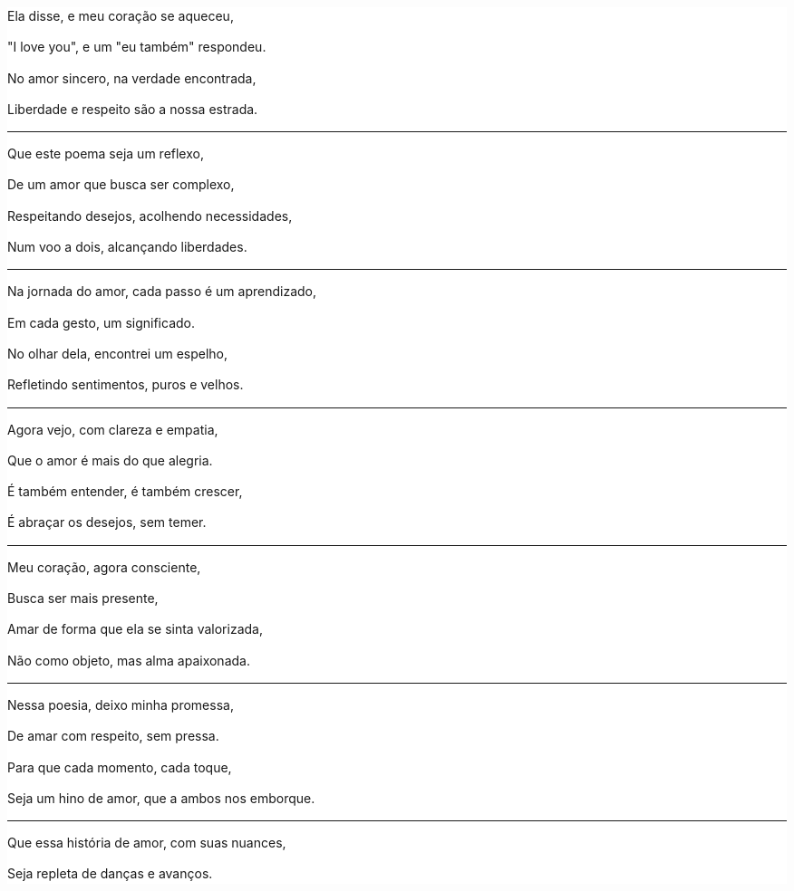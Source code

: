 
Ela disse, e meu coração se aqueceu,  

"I love you", e um "eu também" respondeu.  

No amor sincero, na verdade encontrada,  

Liberdade e respeito são a nossa estrada.

---

Que este poema seja um reflexo,  

De um amor que busca ser complexo,  

Respeitando desejos, acolhendo necessidades,  

Num voo a dois, alcançando liberdades.

---

Na jornada do amor, cada passo é um aprendizado,  

Em cada gesto, um significado.  

No olhar dela, encontrei um espelho,  

Refletindo sentimentos, puros e velhos.

---

Agora vejo, com clareza e empatia,  

Que o amor é mais do que alegria.  

É também entender, é também crescer,  

É abraçar os desejos, sem temer.

---

Meu coração, agora consciente,  

Busca ser mais presente,  

Amar de forma que ela se sinta valorizada,  

Não como objeto, mas alma apaixonada.

---

Nessa poesia, deixo minha promessa,  

De amar com respeito, sem pressa.  

Para que cada momento, cada toque,  

Seja um hino de amor, que a ambos nos emborque.

---

Que essa história de amor, com suas nuances,  

Seja repleta de danças e avanços.  
